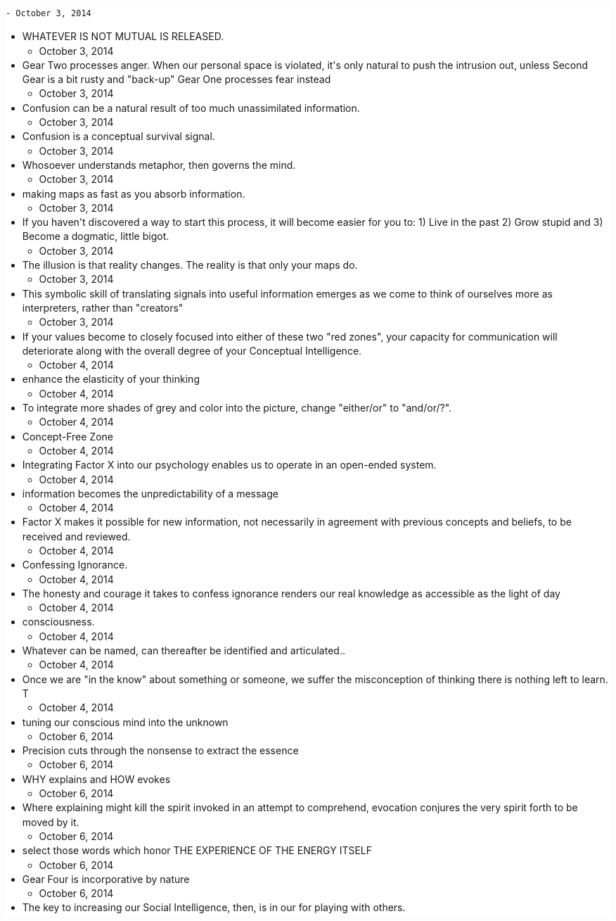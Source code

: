 	- October 3, 2014
- WHATEVER IS NOT MUTUAL IS RELEASED.
	- October 3, 2014
- Gear Two processes anger. When our personal space is violated, it's only natural to push the intrusion out, unless Second Gear is a bit rusty and "back-up" Gear One processes fear instead
	- October 3, 2014
- Confusion can be a natural result of too much unassimilated information.
	- October 3, 2014
- Confusion is a conceptual survival signal.
	- October 3, 2014
- Whosoever understands metaphor, then governs the mind.
	- October 3, 2014
- making maps as fast as you absorb information.
	- October 3, 2014
- If you haven't discovered a way to start this process, it will become easier for you to: 1) Live in the past 2) Grow stupid and 3) Become a dogmatic, little bigot.
	- October 3, 2014
- The illusion is that reality changes. The reality is that only your maps do.
	- October 3, 2014
- This symbolic skill of translating signals into useful information emerges as we come to think of ourselves more as interpreters, rather than "creators"
	- October 3, 2014
- If your values become to closely focused into either of these two "red zones", your capacity for communication will deteriorate along with the overall degree of your Conceptual Intelligence.
	- October 4, 2014
- enhance the elasticity of your thinking
	- October 4, 2014
- To integrate more shades of grey and color into the picture, change "either/or" to "and/or/?".
	- October 4, 2014
- Concept-Free Zone
	- October 4, 2014
- Integrating Factor X into our psychology enables us to operate in an open-ended system.
	- October 4, 2014
- information becomes the unpredictability of a message
	- October 4, 2014
- Factor X makes it possible for new information, not necessarily in agreement with previous concepts and beliefs, to be received and reviewed.
	- October 4, 2014
- Confessing Ignorance.
	- October 4, 2014
- The honesty and courage it takes to confess ignorance renders our real knowledge as accessible as the light of day
	- October 4, 2014
- consciousness.
	- October 4, 2014
- Whatever can be named, can thereafter be identified and articulated..
	- October 4, 2014
- Once we are "in the know" about something or someone, we suffer the misconception of thinking there is nothing left to learn. T
	- October 4, 2014
- tuning our conscious mind into the unknown
	- October 6, 2014
- Precision cuts through the nonsense to extract the essence
	- October 6, 2014
- WHY explains and HOW evokes
	- October 6, 2014
- Where explaining might kill the spirit invoked in an attempt to comprehend, evocation conjures the very spirit forth to be moved by it.
	- October 6, 2014
- select those words which honor THE EXPERIENCE OF THE ENERGY ITSELF
	- October 6, 2014
- Gear Four is incorporative by nature
	- October 6, 2014
- The key to increasing our Social Intelligence, then, is in our for playing with others.